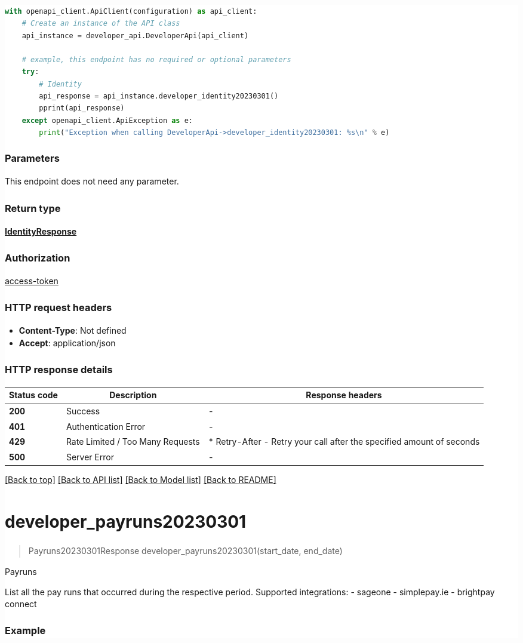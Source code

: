 ```python
with openapi_client.ApiClient(configuration) as api_client:
    # Create an instance of the API class
    api_instance = developer_api.DeveloperApi(api_client)

    # example, this endpoint has no required or optional parameters
    try:
        # Identity
        api_response = api_instance.developer_identity20230301()
        pprint(api_response)
    except openapi_client.ApiException as e:
        print("Exception when calling DeveloperApi->developer_identity20230301: %s\n" % e)
```


### Parameters
This endpoint does not need any parameter.

### Return type

[**IdentityResponse**](IdentityResponse.md)

### Authorization

[access-token](../README.md#access-token)

### HTTP request headers

 - **Content-Type**: Not defined
 - **Accept**: application/json


### HTTP response details
| Status code | Description | Response headers |
|-------------|-------------|------------------|
**200** | Success |  -  |
**401** | Authentication Error |  -  |
**429** | Rate Limited / Too Many Requests |  * Retry-After - Retry your call after the specified amount of seconds <br>  |
**500** | Server Error |  -  |

[[Back to top]](#) [[Back to API list]](../README.md#documentation-for-api-endpoints) [[Back to Model list]](../README.md#documentation-for-models) [[Back to README]](../README.md)

# **developer_payruns20230301**
> Payruns20230301Response developer_payruns20230301(start_date, end_date)

Payruns

List all the pay runs that occurred during the respective period.  Supported integrations:   - sageone   - simplepay.ie   - brightpay connect 

### Example
